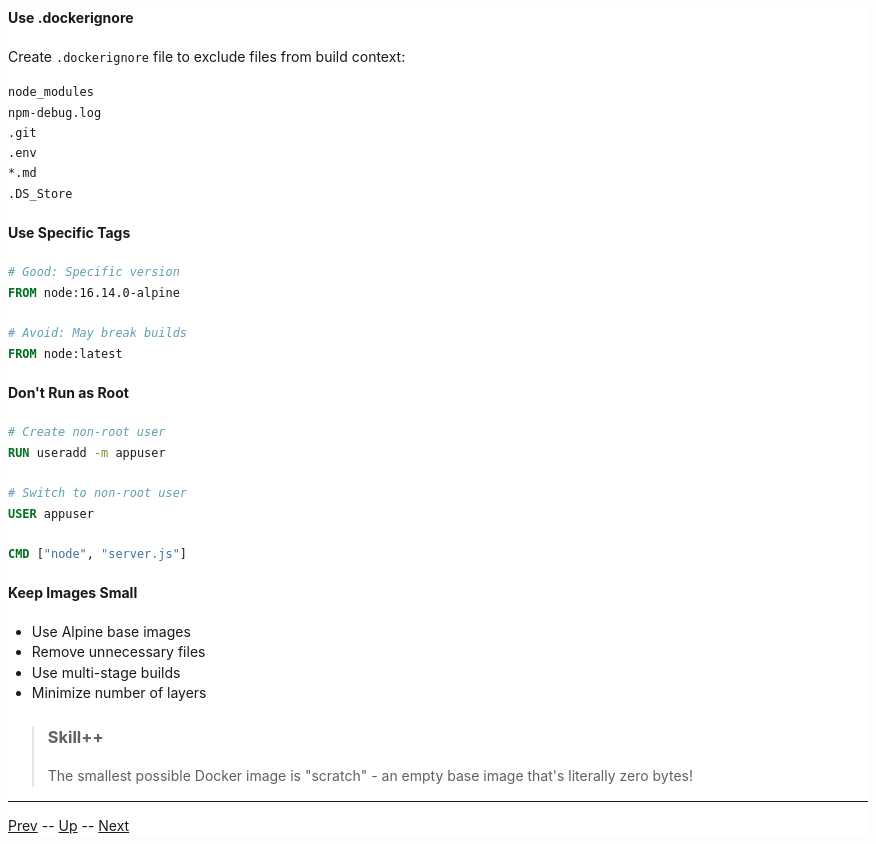 #### Use .dockerignore

Create `.dockerignore` file to exclude files from build context:

```
node_modules
npm-debug.log
.git
.env
*.md
.DS_Store
```

#### Use Specific Tags

```dockerfile
# Good: Specific version
FROM node:16.14.0-alpine

# Avoid: May break builds
FROM node:latest
```

#### Don't Run as Root

```dockerfile
# Create non-root user
RUN useradd -m appuser

# Switch to non-root user
USER appuser

CMD ["node", "server.js"]
```

#### Keep Images Small

* Use Alpine base images
* Remove unnecessary files
* Use multi-stage builds
* Minimize number of layers

> ### Skill++
> The smallest possible Docker image is "scratch" - an empty base image that's literally zero bytes!

<hr>

[Prev](dockerContainers.md) -- [Up](README.md) -- [Next](dockerCompose.md)
